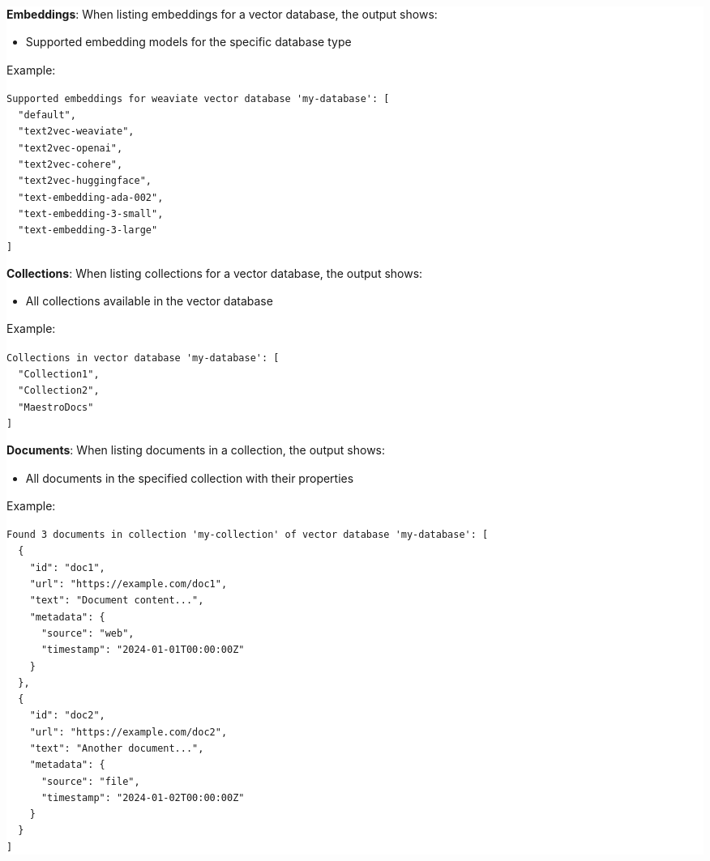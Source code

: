 **Embeddings**: When listing embeddings for a vector database, the output shows:
- Supported embedding models for the specific database type

Example:
```
Supported embeddings for weaviate vector database 'my-database': [
  "default",
  "text2vec-weaviate",
  "text2vec-openai",
  "text2vec-cohere",
  "text2vec-huggingface",
  "text-embedding-ada-002",
  "text-embedding-3-small",
  "text-embedding-3-large"
]
```

**Collections**: When listing collections for a vector database, the output shows:
- All collections available in the vector database

Example:
```
Collections in vector database 'my-database': [
  "Collection1",
  "Collection2",
  "MaestroDocs"
]
```

**Documents**: When listing documents in a collection, the output shows:
- All documents in the specified collection with their properties

Example:
```
Found 3 documents in collection 'my-collection' of vector database 'my-database': [
  {
    "id": "doc1",
    "url": "https://example.com/doc1",
    "text": "Document content...",
    "metadata": {
      "source": "web",
      "timestamp": "2024-01-01T00:00:00Z"
    }
  },
  {
    "id": "doc2",
    "url": "https://example.com/doc2",
    "text": "Another document...",
    "metadata": {
      "source": "file",
      "timestamp": "2024-01-02T00:00:00Z"
    }
  }
]
```

